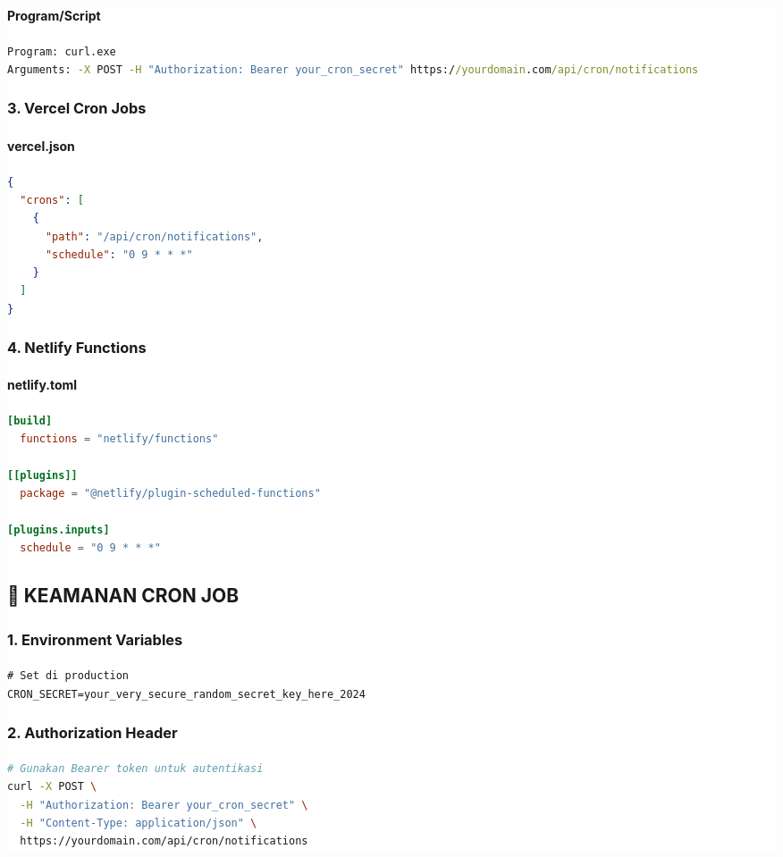 #### **Program/Script**
```cmd
Program: curl.exe
Arguments: -X POST -H "Authorization: Bearer your_cron_secret" https://yourdomain.com/api/cron/notifications
```

### **3. Vercel Cron Jobs**

#### **vercel.json**
```json
{
  "crons": [
    {
      "path": "/api/cron/notifications",
      "schedule": "0 9 * * *"
    }
  ]
}
```

### **4. Netlify Functions**

#### **netlify.toml**
```toml
[build]
  functions = "netlify/functions"

[[plugins]]
  package = "@netlify/plugin-scheduled-functions"

[plugins.inputs]
  schedule = "0 9 * * *"
```

## 🔐 **KEAMANAN CRON JOB**

### **1. Environment Variables**

```env
# Set di production
CRON_SECRET=your_very_secure_random_secret_key_here_2024
```

### **2. Authorization Header**

```bash
# Gunakan Bearer token untuk autentikasi
curl -X POST \
  -H "Authorization: Bearer your_cron_secret" \
  -H "Content-Type: application/json" \
  https://yourdomain.com/api/cron/notifications
```
